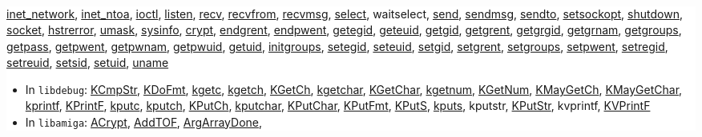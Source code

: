  [inet_network](https://man7.org/linux/man-pages/man3/inet_network.3.html), [inet_ntoa](https://man7.org/linux/man-pages/man3/inet_ntoa.3.html), [ioctl](https://man7.org/linux/man-pages/man2/ioctl.2.html),
 [listen](https://man7.org/linux/man-pages/man2/listen.2.html), [recv](https://man7.org/linux/man-pages/man2/recv.2.html), [recvfrom](https://man7.org/linux/man-pages/man2/recvfrom.2.html),
 [recvmsg](https://man7.org/linux/man-pages/man2/recvmsg.2.html), [select](https://man7.org/linux/man-pages/man2/select.2.html), waitselect,
 [send](https://man7.org/linux/man-pages/man2/send.2.html), [sendmsg](https://man7.org/linux/man-pages/man2/sendmsg.2.html), [sendto](https://man7.org/linux/man-pages/man2/sendto.2.html),
 [setsockopt](https://man7.org/linux/man-pages/man2/setsockopt.2.html), [shutdown](https://man7.org/linux/man-pages/man2/shutdown.2.html), [socket](https://man7.org/linux/man-pages/man2/socket.2.html),
 [hstrerror](https://man7.org/linux/man-pages/man3/hstrerror.3.html), [umask](https://man7.org/linux/man-pages/man2/umask.2.html), [sysinfo](https://man7.org/linux/man-pages/man2/sysinfo.2.html),
 [crypt](https://man7.org/linux/man-pages/man3/crypt.3.html), [endgrent](https://man7.org/linux/man-pages/man3/endgrent.3.html), [endpwent](https://man7.org/linux/man-pages/man3/endpwent.3.html),
 [getegid](https://man7.org/linux/man-pages/man2/getegid.2.html), [geteuid](https://man7.org/linux/man-pages/man2/geteuid.2.html), [getgid](https://man7.org/linux/man-pages/man2/getgid.2.html),
 [getgrent](https://man7.org/linux/man-pages/man3/getgrent.3.html), [getgrgid](https://man7.org/linux/man-pages/man3/getgrgid.3.html), [getgrnam](https://man7.org/linux/man-pages/man3/getgrnam.3.html),
 [getgroups](https://man7.org/linux/man-pages/man2/getgroups.2.html), [getpass](https://man7.org/linux/man-pages/man3/getpass.3.html), [getpwent](https://man7.org/linux/man-pages/man3/getpwent.3.html),
 [getpwnam](https://man7.org/linux/man-pages/man3/getpwnam.3.html), [getpwuid](https://man7.org/linux/man-pages/man3/getpwuid.3.html), [getuid](https://man7.org/linux/man-pages/man2/getuid.2.html),
 [initgroups](https://man7.org/linux/man-pages/man3/initgroups.3.html), [setegid](https://man7.org/linux/man-pages/man2/setegid.2.html), [seteuid](https://man7.org/linux/man-pages/man2/seteuid.2.html),
 [setgid](https://man7.org/linux/man-pages/man2/setgid.2.html), [setgrent](https://man7.org/linux/man-pages/man3/setgrent.3.html), [setgroups](https://man7.org/linux/man-pages/man2/setgroups.2.html),
 [setpwent](https://man7.org/linux/man-pages/man3/setpwent.3.html), [setregid](https://man7.org/linux/man-pages/man2/setregid.2.html), [setreuid](https://man7.org/linux/man-pages/man2/setreuid.2.html),
 [setsid](https://man7.org/linux/man-pages/man2/setsid.2.html), [setuid](https://man7.org/linux/man-pages/man2/setuid.2.html), [uname](https://man7.org/linux/man-pages/man2/uname.2.html)
 - In `libdebug`: [KCmpStr](http://amigadev.elowar.com/read/ADCD_2.1/Includes_and_Autodocs_2._guide/node0172.html), [KDoFmt](https://d0.se/include/clib/debug_protos.h), [kgetc](https://d0.se/include/clib/debug_protos.h),
 [kgetch](https://d0.se/include/clib/debug_protos.h), [KGetCh](https://d0.se/include/clib/debug_protos.h), [kgetchar](https://d0.se/include/clib/debug_protos.h),
 [KGetChar](http://amigadev.elowar.com/read/ADCD_2.1/Includes_and_Autodocs_2._guide/node0175.html), [kgetnum](https://d0.se/include/clib/debug_protos.h), [KGetNum](http://amigadev.elowar.com/read/ADCD_2.1/Includes_and_Autodocs_2._guide/node0176.html),
 [KMayGetCh](https://d0.se/include/clib/debug_protos.h), [KMayGetChar](http://amigadev.elowar.com/read/ADCD_2.1/Includes_and_Autodocs_2._guide/node0177.html), [kprintf](https://d0.se/include/clib/debug_protos.h),
 [KPrintF](http://amigadev.elowar.com/read/ADCD_2.1/Includes_and_Autodocs_2._guide/node0178.html), [kputc](https://d0.se/include/clib/debug_protos.h), [kputch](https://d0.se/include/clib/debug_protos.h),
 [KPutCh](https://d0.se/include/clib/debug_protos.h), [kputchar](https://d0.se/include/clib/debug_protos.h), [KPutChar](http://amigadev.elowar.com/read/ADCD_2.1/Includes_and_Autodocs_2._guide/node0179.html),
 [KPutFmt](https://d0.se/include/clib/debug_protos.h), [KPutS](https://d0.se/include/clib/debug_protos.h), [kputs](https://d0.se/include/clib/debug_protos.h),
 kputstr, [KPutStr](http://amigadev.elowar.com/read/ADCD_2.1/Includes_and_Autodocs_2._guide/node017A.html), kvprintf,
 [KVPrintF](https://d0.se/include/clib/debug_protos.h)
 - In `libamiga`: [ACrypt](http://amigadev.elowar.com/read/ADCD_2.1/Includes_and_Autodocs_3._guide/node001B.html), [AddTOF](http://amigadev.elowar.com/read/ADCD_2.1/Includes_and_Autodocs_2._guide/node013A.html), [ArgArrayDone](http://amigadev.elowar.com/read/ADCD_2.1/Includes_and_Autodocs_2._guide/node013C.html),